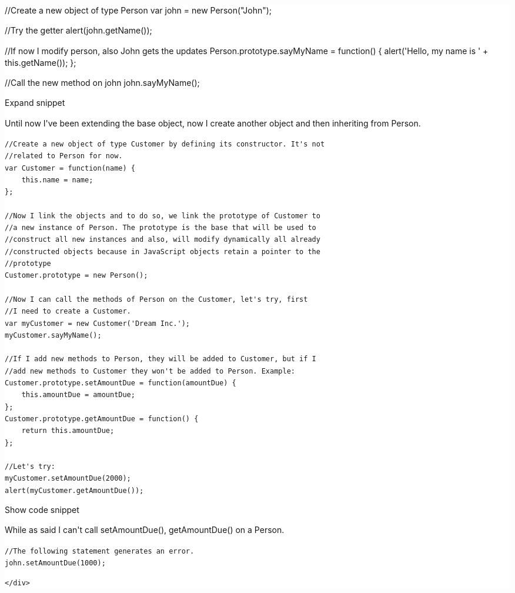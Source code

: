 //Create a new object of type Person
var john = new Person("John");

//Try the getter
alert(john.getName());

//If now I modify person, also John gets the updates
Person.prototype.sayMyName = function() {
  alert('Hello, my name is ' + this.getName());
};

//Call the new method on john
john.sayMyName();</code></pre>
<div><div><div><a target="_blank">Expand snippet</a></div></div></div></div>
</div>
<p>Until now I've been extending the base object, now I create another object and then inheriting from Person.</p>

<pre><code>//Create a new object of type Customer by defining its constructor. It's not 
//related to Person for now.
var Customer = function(name) {
    this.name = name;
};

//Now I link the objects and to do so, we link the prototype of Customer to 
//a new instance of Person. The prototype is the base that will be used to 
//construct all new instances and also, will modify dynamically all already 
//constructed objects because in JavaScript objects retain a pointer to the 
//prototype
Customer.prototype = new Person();     

//Now I can call the methods of Person on the Customer, let's try, first 
//I need to create a Customer.
var myCustomer = new Customer('Dream Inc.');
myCustomer.sayMyName();

//If I add new methods to Person, they will be added to Customer, but if I
//add new methods to Customer they won't be added to Person. Example:
Customer.prototype.setAmountDue = function(amountDue) {
    this.amountDue = amountDue;
};
Customer.prototype.getAmountDue = function() {
    return this.amountDue;
};

//Let's try:       
myCustomer.setAmountDue(2000);
alert(myCustomer.getAmountDue());</code></pre>

<div><div><p><a target="_blank">Show code snippet</a></p></div>

</div>
<p>While as said I can't call setAmountDue(), getAmountDue() on a Person.</p>

<pre><code>//The following statement generates an error.
john.setAmountDue(1000);</code></pre>
    </div>
    